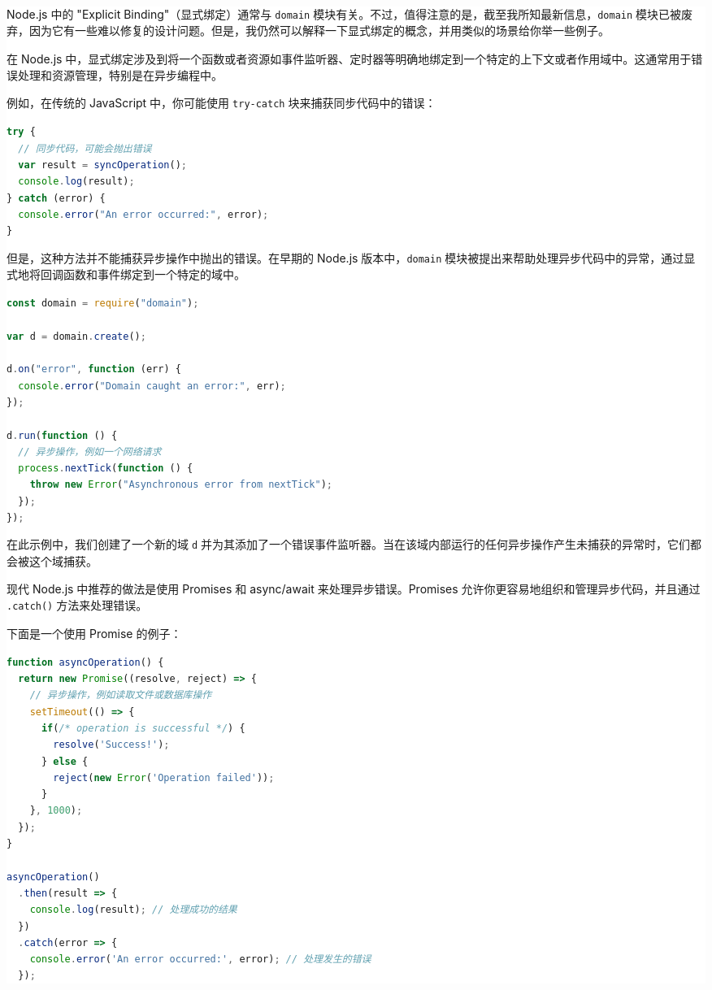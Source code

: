 Node.js 中的 "Explicit Binding"（显式绑定）通常与 `domain` 模块有关。不过，值得注意的是，截至我所知最新信息，`domain` 模块已被废弃，因为它有一些难以修复的设计问题。但是，我仍然可以解释一下显式绑定的概念，并用类似的场景给你举一些例子。

在 Node.js 中，显式绑定涉及到将一个函数或者资源如事件监听器、定时器等明确地绑定到一个特定的上下文或者作用域中。这通常用于错误处理和资源管理，特别是在异步编程中。

例如，在传统的 JavaScript 中，你可能使用 `try-catch` 块来捕获同步代码中的错误：

```javascript
try {
  // 同步代码，可能会抛出错误
  var result = syncOperation();
  console.log(result);
} catch (error) {
  console.error("An error occurred:", error);
}
```

但是，这种方法并不能捕获异步操作中抛出的错误。在早期的 Node.js 版本中，`domain` 模块被提出来帮助处理异步代码中的异常，通过显式地将回调函数和事件绑定到一个特定的域中。

```javascript
const domain = require("domain");

var d = domain.create();

d.on("error", function (err) {
  console.error("Domain caught an error:", err);
});

d.run(function () {
  // 异步操作，例如一个网络请求
  process.nextTick(function () {
    throw new Error("Asynchronous error from nextTick");
  });
});
```

在此示例中，我们创建了一个新的域 `d` 并为其添加了一个错误事件监听器。当在该域内部运行的任何异步操作产生未捕获的异常时，它们都会被这个域捕获。

现代 Node.js 中推荐的做法是使用 Promises 和 async/await 来处理异步错误。Promises 允许你更容易地组织和管理异步代码，并且通过 `.catch()` 方法来处理错误。

下面是一个使用 Promise 的例子：

```javascript
function asyncOperation() {
  return new Promise((resolve, reject) => {
    // 异步操作，例如读取文件或数据库操作
    setTimeout(() => {
      if(/* operation is successful */) {
        resolve('Success!');
      } else {
        reject(new Error('Operation failed'));
      }
    }, 1000);
  });
}

asyncOperation()
  .then(result => {
    console.log(result); // 处理成功的结果
  })
  .catch(error => {
    console.error('An error occurred:', error); // 处理发生的错误
  });
```
